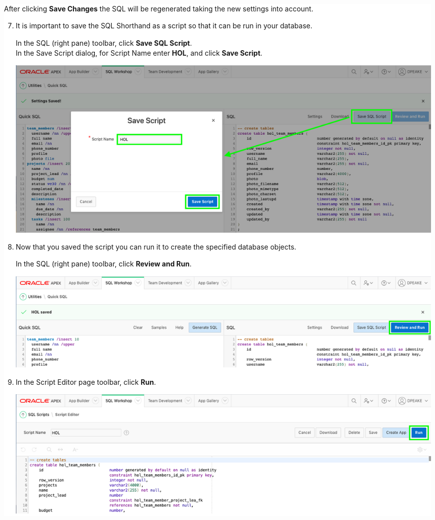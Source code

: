    After clicking **Save Changes** the SQL will be regenerated taking the new settings into account.

7. It is important to save the SQL Shorthand as a script so that it can be run in your database.
    
    In the SQL (right pane) toolbar, click **Save SQL Script**.     
    In the Save Script dialog, for Script Name enter **HOL**, and click **Save Script**.

    ![](images/3/script-name.png)

9. Now that you saved the script you can run it to create the specified database objects.

    In the SQL (right pane) toolbar, click **Review and Run**.

    ![](images/3/review-and-run.png)

10. In the Script Editor page toolbar, click **Run**.

    ![](images/3/run.png)
